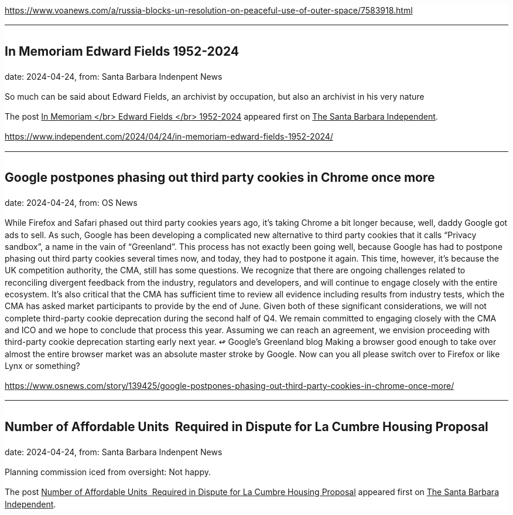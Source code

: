 <https://www.voanews.com/a/russia-blocks-un-resolution-on-peaceful-use-of-outer-space/7583918.html>

---

## In Memoriam  Edward Fields  1952-2024

date: 2024-04-24, from: Santa Barbara Indenpent News

<p>So much can be said about Edward Fields, an archivist by occupation, but also an archivist in his very nature</p>
<p>The post <a rel="nofollow" href="https://www.independent.com/2024/04/24/in-memoriam-edward-fields-1952-2024/">In Memoriam &lt;/br&gt; Edward Fields &lt;/br&gt; 1952-2024</a> appeared first on <a rel="nofollow" href="https://www.independent.com">The Santa Barbara Independent</a>.</p>
 

<https://www.independent.com/2024/04/24/in-memoriam-edward-fields-1952-2024/>

---

## Google postpones phasing out third party cookies in Chrome once more

date: 2024-04-24, from: OS News

While Firefox and Safari phased out third party cookies years ago, it&#8217;s taking Chrome a bit longer because, well, daddy Google got ads to sell. As such, Google has been developing a complicated new alternative to third party cookies that it calls &#8220;Privacy sandbox&#8221;, a name in the vain of &#8220;Greenland&#8221;. This process has not exactly been going well, because Google has had to postpone phasing out third party cookies several times now, and today, they had to postpone it again. This time, however, it&#8217;s because the UK competition authority, the CMA, still has some questions. We recognize that there are ongoing challenges related to reconciling divergent feedback from the industry, regulators and developers, and will continue to engage closely with the entire ecosystem. It&#8217;s also critical that the CMA has sufficient time to review all evidence including results from industry tests, which the CMA has asked market participants to provide by the end of June. Given both of these significant considerations, we will not complete third-party cookie deprecation during the second half of Q4. We remain committed to engaging closely with the CMA and ICO and we hope to conclude that process this year. Assuming we can reach an agreement, we envision proceeding with third-party cookie deprecation starting early next year. ↫ Google&#8217;s Greenland blog Making a browser good enough to take over almost the entire browser market was an absolute master stroke by Google. Now can you all please switch over to Firefox or like Lynx or something? 

<https://www.osnews.com/story/139425/google-postpones-phasing-out-third-party-cookies-in-chrome-once-more/>

---

## Number of Affordable Units  Required in Dispute for La Cumbre Housing Proposal

date: 2024-04-24, from: Santa Barbara Indenpent News

<p>Planning commission iced from oversight: Not happy.</p>
<p>The post <a rel="nofollow" href="https://www.independent.com/2024/04/24/number-of-affordable-units-required-in-dispute-for-la-cumbre-housing-proposal/">Number of Affordable Units  Required in Dispute for La Cumbre Housing Proposal</a> appeared first on <a rel="nofollow" href="https://www.independent.com">The Santa Barbara Independent</a>.</p>
 